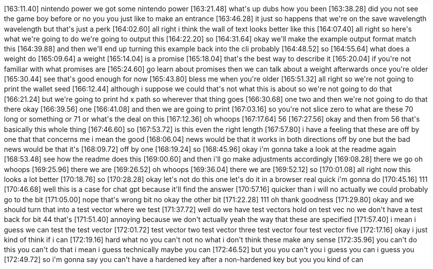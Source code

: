 [163:11.40] nintendo power we got some nintendo power
[163:21.48] what's up dubs how you been
[163:38.28] did you not see the game boy before or no you you just like to make an entrance
[163:46.28] it just so happens that we're on the save wavelength wavelength but that's just a perk
[164:02.60] all right i think the wall of text looks better like this
[164:07.40] all right so here's what we're going to do we're going to output this
[164:22.20] so
[164:31.64] okay we'll make the example output format match this
[164:39.88] and then we'll end up turning this example back into the cli probably
[164:48.52] so
[164:55.64] what does a weight do
[165:09.64] a weight
[165:14.04] is a promise
[165:18.04] that's the best way to describe it
[165:20.04] if you're not familiar with what promises are
[165:24.60] go learn about promises then we can talk about a weight afterwards once you're older
[165:30.44] see that's good enough for now
[165:43.80] bless me when you're older
[165:51.32] all right so we're not going to print the wallet seed
[166:12.44] although i suppose we could that's not what this is about so we're not going to do that
[166:21.24] but we're going to print hd x path so wherever that thing goes
[166:30.68] one two and then we're not going to do that there okay
[166:39.56] one
[166:41.08] and then we are going to print
[167:03.16] so you're not slice zero to what are these 70 long or something or 71 or what's the deal on this
[167:12.36] oh whoops
[167:17.64] 56
[167:27.56] okay and then from 56 that's basically this whole thing
[167:46.60] so
[167:53.72] is this even the right length
[167:57.80] i have a feeling that these are off by one that that concerns me i mean the good
[168:06.04] news would be that it works in both directions off by one but the bad news would be that it's
[168:09.72] off by one
[168:19.24] so
[168:45.96] okay i'm gonna take a look at the readme again
[168:53.48] see how the readme does this
[169:00.60] and then i'll go make adjustments accordingly
[169:08.28] there we go oh whoops
[169:25.96] there we are
[169:26.52] oh whoops
[169:36.04] there we are
[169:52.12] so
[170:01.08] all right now this looks a lot better
[170:18.76] so
[170:28.28] okay let's not do this one let's do it in a browser real quick i'm gonna do
[170:45.16] 111
[170:46.68] well this is a case for chat gpt because it'll find the answer
[170:57.16] quicker than i will no actually we could probably go to the bit
[171:05.00] nope that's wrong bit no okay the other bit
[171:22.28] 111 oh thank goodness
[171:29.80] okay and we should turn that into a test vector where we test
[171:37.72] well do we have test vectors hold on test vec no we don't have a test back for bit 44 that's
[171:51.40] annoying because we don't actually yeah the way that these are specified
[171:57.40] i mean i guess we can test the test vector
[172:01.72] test vector two test vector three test vector four test vector five
[172:17.16] okay i just kind of think if i can
[172:19.16] hard what no you can't not no what i don't think these make any sense
[172:35.96] you can't do this you can't do that i mean i guess technically maybe you can
[172:46.52] but you you can't you i guess you can i guess you
[172:49.72] so i'm gonna say you can't have a hardened key after a non-hardened key but you you kind of can